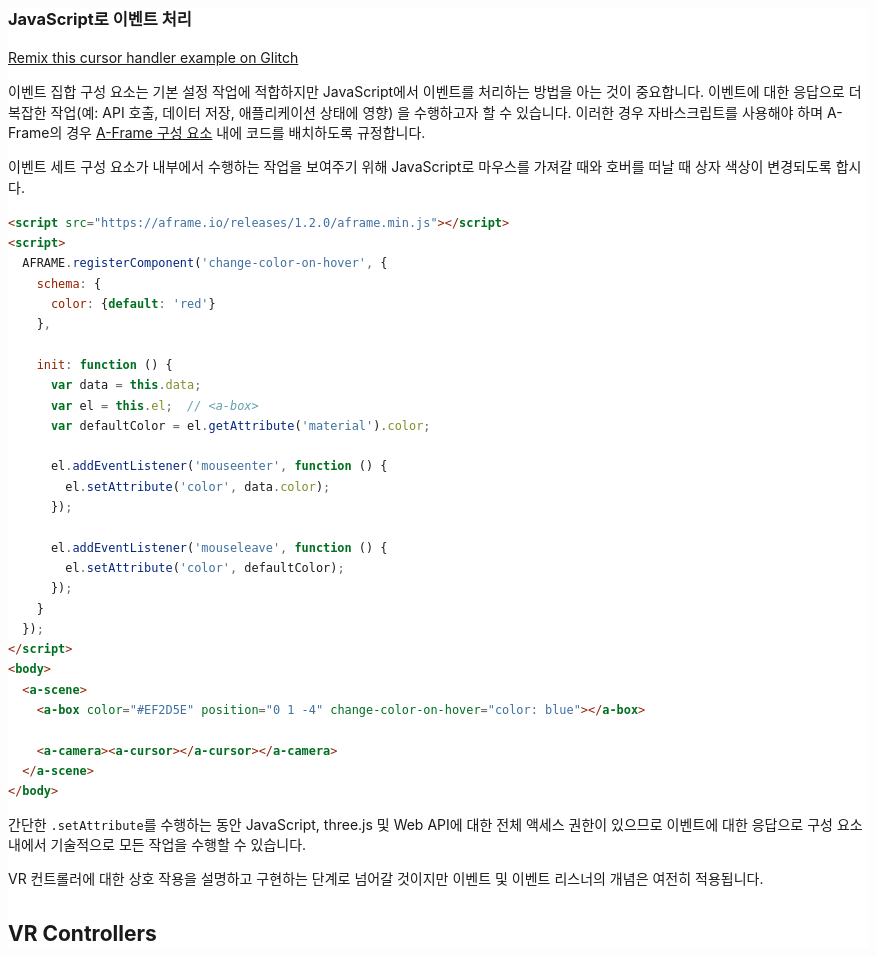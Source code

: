 ### JavaScript로 이벤트 처리

[Remix this cursor handler example on Glitch](https://glitch.com/~aframe-school-cursor-handler/)

[writingcomponent]: ./writing-a-component.md

이벤트 집합 구성 요소는 기본 설정 작업에 적합하지만 JavaScript에서 이벤트를 처리하는 방법을 아는 것이
중요합니다. 이벤트에 대한 응답으로 더 복잡한 작업(예: API 호출, 데이터 저장, 애플리케이션 상태에 영향)
을 수행하고자 할 수 있습니다. 이러한 경우 자바스크립트를 사용해야
하며 A-Frame의 경우 [A-Frame 구성 요소][writingcomponent] 내에 코드를 배치하도록 규정합니다.


이벤트 세트 구성 요소가 내부에서 수행하는 작업을 보여주기 위해 JavaScript로 마우스를 가져갈 때와 호버를
떠날 때 상자 색상이 변경되도록 합시다.

```html
<script src="https://aframe.io/releases/1.2.0/aframe.min.js"></script>
<script>
  AFRAME.registerComponent('change-color-on-hover', {
    schema: {
      color: {default: 'red'}
    },

    init: function () {
      var data = this.data;
      var el = this.el;  // <a-box>
      var defaultColor = el.getAttribute('material').color;

      el.addEventListener('mouseenter', function () {
        el.setAttribute('color', data.color);
      });

      el.addEventListener('mouseleave', function () {
        el.setAttribute('color', defaultColor);
      });
    }
  });
</script>
<body>
  <a-scene>
    <a-box color="#EF2D5E" position="0 1 -4" change-color-on-hover="color: blue"></a-box>

    <a-camera><a-cursor></a-cursor></a-camera>
  </a-scene>
</body>
```

간단한 `.setAttribute`를 수행하는 동안 JavaScript, three.js 및 Web API에 대한 전체 액세스 권한이 
있으므로 이벤트에 대한 응답으로 구성 요소 내에서 기술적으로 모든 작업을 수행할 수 있습니다.

VR 컨트롤러에 대한 상호 작용을 설명하고 구현하는 단계로 넘어갈 것이지만 이벤트 및 이벤트 리스너의 
개념은 여전히 적용됩니다.

## VR Controllers


[events]: ./javascript-events-dom-apis.md#events-and-event-listeners
[addeventlistener]: https://developer.mozilla.org/docs/Web/API/EventTarget/addEventListener
[synthetic]: https://developer.mozilla.org/docs/Web/Guide/Events/Creating_and_triggering_events
[mousecursor]: https://github.com/mayognaise/aframe-mouse-cursor-component
[configureraycaster]: ../components/cursor.md#configuring-the-cursor-through-the-raycaster-component
[cursor]: ../components/cursor.md
[event-set]: https://github.com/supermedium/superframe/tree/master/components/event-set
[gamepad]: https://developer.mozilla.org/docs/Web/API/Gamepad_API/Using_the_Gamepad_API
[trackedcontrols]: ../components/tracked-controls.md
[vivecontrols]: ../components/vive-controls.md
[dof]: http://www.roadtovr.com/introduction-positional-tracking-degrees-freedom-dof/
[daydreamcomponent]: ../components/daydream-controls.md
[gearvrcomponent]: ../components/gearvr-controls.md
[oculusgocomponent]: ../components/oculus-go-controls.md
[rocks]: https://webvr.rocks
[vivecomponent]: ../components/vive-controls.md
[riftcomponent]: ../components/oculus-touch-controls.md
[handcontrols]: ../components/hand-controls.md
[lasercontrols]: ../components/laser-controls.md
[handcontrolssource]: https://github.com/aframevr/aframe/blob/master/src/components/hand-controls.js
[a-blast]: https://github.com/aframevr/a-blast/blob/master/src/components/shoot-controls.js
[a-painter]: https://github.com/aframevr/a-painter/blob/master/src/components/paint-controls.js
[laser-controls]: ../components/laser-controls.md
[raycasterfar]: ../components/raycaster.html#properties_far
[gaze]: #gaze-based-interactions-with-cursor-component
[superhands]: https://github.com/wmurphyrd/aframe-super-hands-component
[superhandsdocs]: https://github.com/wmurphyrd/aframe-super-hands-component#description
[superhandsex]: https://wmurphyrd.github.io/aframe-super-hands-component/examples/
[aframe-extras]: https://github.com/donmccurdy/aframe-extras
[aframe-physics]: https://github.com/donmccurdy/aframe-physics-system